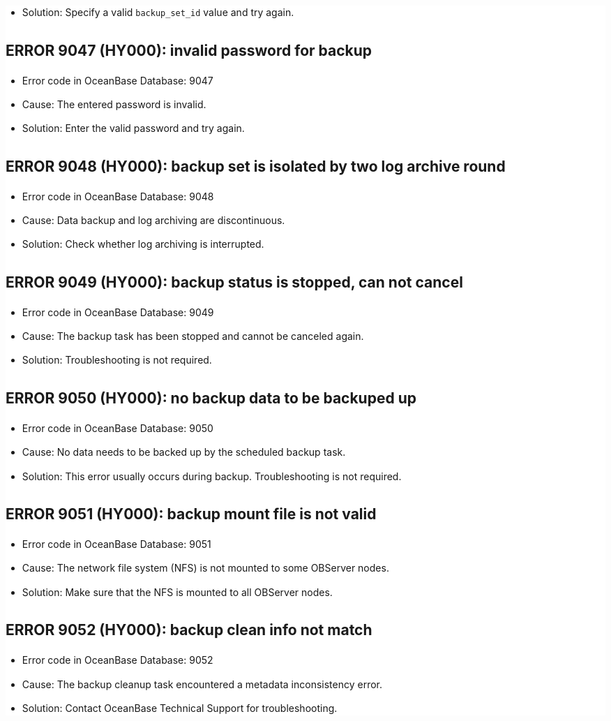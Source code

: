 * Solution: Specify a valid `backup_set_id` value and try again.

## ERROR 9047 (HY000): invalid password for backup


* Error code in OceanBase Database: 9047

* Cause: The entered password is invalid.

* Solution: Enter the valid password and try again.

## ERROR 9048 (HY000): backup set is isolated by two log archive round


* Error code in OceanBase Database: 9048

* Cause: Data backup and log archiving are discontinuous.

* Solution: Check whether log archiving is interrupted.

## ERROR 9049 (HY000): backup status is stopped, can not cancel


* Error code in OceanBase Database: 9049

* Cause: The backup task has been stopped and cannot be canceled again.

* Solution: Troubleshooting is not required.

## ERROR 9050 (HY000): no backup data to be backuped up


* Error code in OceanBase Database: 9050

* Cause: No data needs to be backed up by the scheduled backup task.

* Solution: This error usually occurs during backup. Troubleshooting is not required.

## ERROR 9051 (HY000): backup mount file is not valid


* Error code in OceanBase Database: 9051

* Cause: The network file system (NFS) is not mounted to some OBServer nodes.

* Solution: Make sure that the NFS is mounted to all OBServer nodes.

## ERROR 9052 (HY000): backup clean info not match


* Error code in OceanBase Database: 9052

* Cause: The backup cleanup task encountered a metadata inconsistency error.

* Solution: Contact OceanBase Technical Support for troubleshooting.

